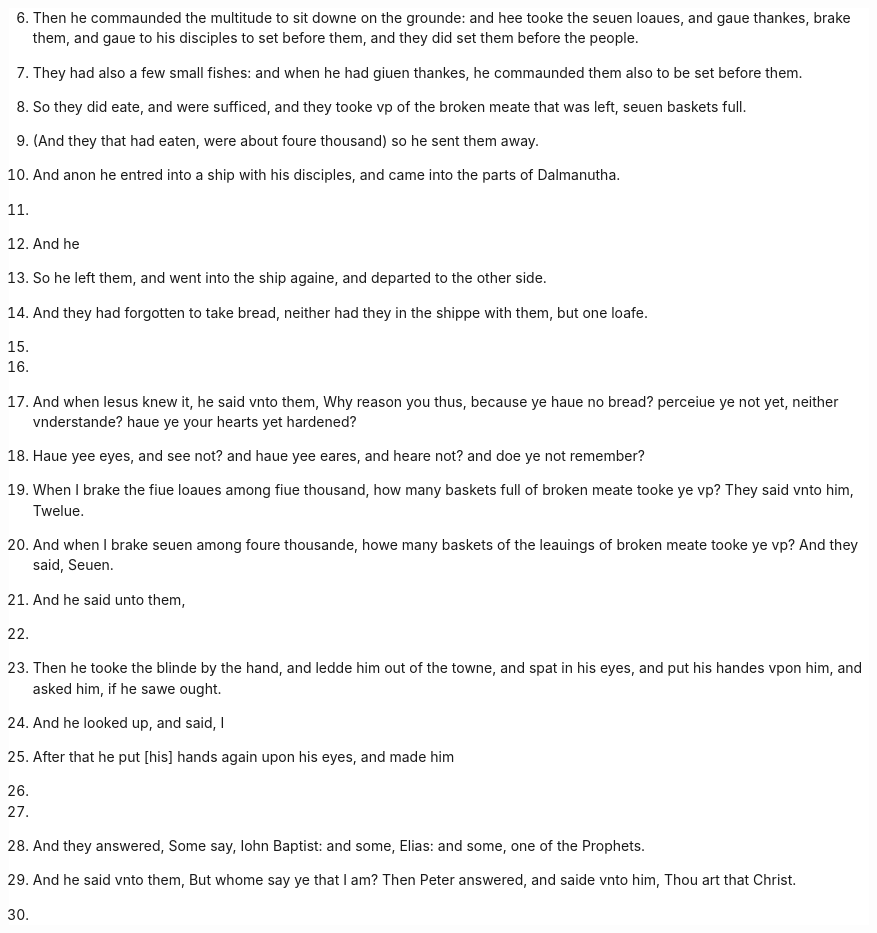 6. Then he commaunded the multitude to sit downe on the grounde: and hee tooke the seuen loaues, and gaue thankes, brake them, and gaue to his disciples to set before them, and they did set them before the people.

7. They had also a few small fishes: and when he had giuen thankes, he commaunded them also to be set before them.

8. So they did eate, and were sufficed, and they tooke vp of the broken meate that was left, seuen baskets full.

9. (And they that had eaten, were about foure thousand) so he sent them away.

10. And anon he entred into a ship with his disciples, and came into the parts of Dalmanutha.

11. 
          

12. And he 

13. So he left them, and went into the ship againe, and departed to the other side.

14. And they had forgotten to take bread, neither had they in the shippe with them, but one loafe.

15. 
          

16. 
          

17. And when Iesus knew it, he said vnto them, Why reason you thus, because ye haue no bread? perceiue ye not yet, neither vnderstande? haue ye your hearts yet hardened?

18. Haue yee eyes, and see not? and haue yee eares, and heare not? and doe ye not remember?

19. When I brake the fiue loaues among fiue thousand, how many baskets full of broken meate tooke ye vp? They said vnto him, Twelue.

20. And when I brake seuen among foure thousande, howe many baskets of the leauings of broken meate tooke ye vp? And they said, Seuen.

21. And he said unto them, 

22. 
          

23. Then he tooke the blinde by the hand, and ledde him out of the towne, and spat in his eyes, and put his handes vpon him, and asked him, if he sawe ought.

24. And he looked up, and said, I 

25. After that he put [his] hands again upon his eyes, and made him 

26. 
          

27. 
          

28. And they answered, Some say, Iohn Baptist: and some, Elias: and some, one of the Prophets.

29. And he said vnto them, But whome say ye that I am? Then Peter answered, and saide vnto him, Thou art that Christ.

30. 
          